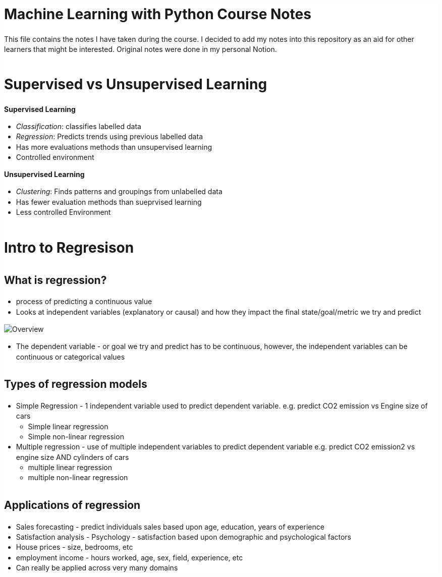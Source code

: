 # Machine Learning with Python Course Notes

This file contains the notes I have taken during the course. I decided to add my notes into this repository as an aid for other learners that might be interested. Original notes were done in my personal Notion.

# Supervised vs Unsupervised Learning

**Supervised Learning**

- _Classification_: classifies labelled data
- _Regression_: Predicts trends using previous labelled data
- Has more evaluations methods than unsupervised learning
- Controlled environment

**Unsupervised Learning**

- _Clustering_: Finds patterns and groupings from unlabelled data
- Has fewer evaluation methods than sueprvised learning
- Less controlled Environment

# Intro to Regresison

## What is regression?

- process of predicting a continuous value
- Looks at independent variables (explanatory or causal) and how they impact the final state/goal/metric we try and predict

![Overview](<Lesson_Notes_Images/Regression/overview.png>)

- The dependent variable - or goal we try and predict has to be continuous, however, the independent variables can be continuous or categorical values

## Types of regression models

- Simple Regression - 1 independent variable used to predict dependent variable. e.g. predict CO2 emission vs Engine size of cars
  - Simple linear regression
  - Simple non-linear regression
- Multiple regression - use of multiple independent variables to predict dependent variable e.g. predict CO2 emission2 vs engine size AND cylinders of cars
  - multiple linear regression
  - multiple non-linear regression

## Applications of regression

- Sales forecasting - predict individuals sales based upon age, education, years of experience
- Satisfaction analysis - Psychology - satisfaction based upon demographic and psychological factors
- House prices - size, bedrooms, etc
- employment income - hours worked, age, sex, field, experience, etc
- Can really be applied across very many domains
